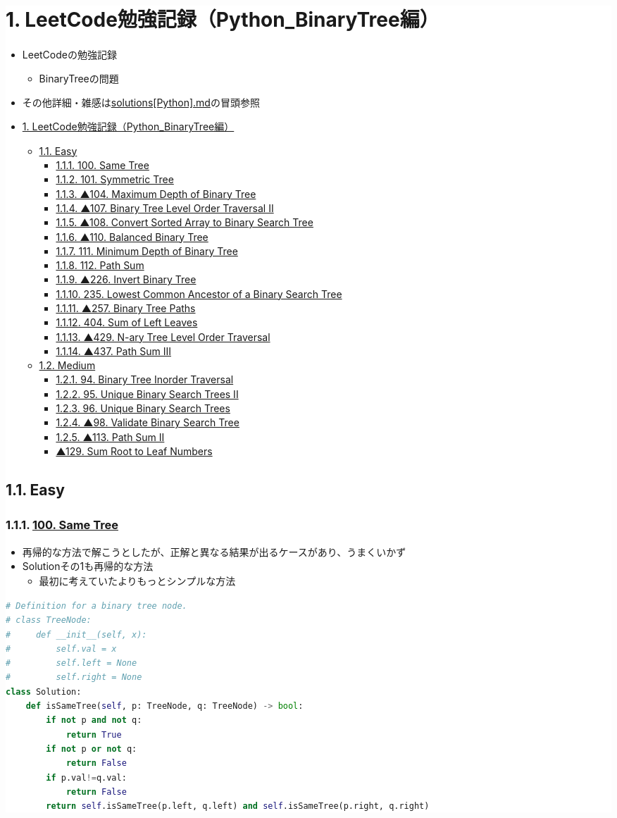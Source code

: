 # 1. LeetCode勉強記録（Python_BinaryTree編）

- LeetCodeの勉強記録
    - BinaryTreeの問題
- その他詳細・雑感は[solutions[Python].md](https://github.com/kokokocococo555/LeetCodeMemo/blob/master/solutions%5BPython%5D.md)の冒頭参照



- [1. LeetCode勉強記録（Python_BinaryTree編）](#1-leetcode%E5%8B%89%E5%BC%B7%E8%A8%98%E9%8C%B2pythonbinarytree%E7%B7%A8)
  - [1.1. Easy](#11-easy)
    - [1.1.1. 100. Same Tree](#111-100-same-tree)
    - [1.1.2. 101. Symmetric Tree](#112-101-symmetric-tree)
    - [1.1.3. ▲104. Maximum Depth of Binary Tree](#113-%E2%96%B2104-maximum-depth-of-binary-tree)
    - [1.1.4. ▲107. Binary Tree Level Order Traversal II](#114-%E2%96%B2107-binary-tree-level-order-traversal-ii)
    - [1.1.5. ▲108. Convert Sorted Array to Binary Search Tree](#115-%E2%96%B2108-convert-sorted-array-to-binary-search-tree)
    - [1.1.6. ▲110. Balanced Binary Tree](#116-%E2%96%B2110-balanced-binary-tree)
    - [1.1.7. 111. Minimum Depth of Binary Tree](#117-111-minimum-depth-of-binary-tree)
    - [1.1.8. 112. Path Sum](#118-112-path-sum)
    - [1.1.9. ▲226. Invert Binary Tree](#119-%E2%96%B2226-invert-binary-tree)
    - [1.1.10. 235. Lowest Common Ancestor of a Binary Search Tree](#1110-235-lowest-common-ancestor-of-a-binary-search-tree)
    - [1.1.11. ▲257. Binary Tree Paths](#1111-%E2%96%B2257-binary-tree-paths)
    - [1.1.12. 404. Sum of Left Leaves](#1112-404-sum-of-left-leaves)
    - [1.1.13. ▲429. N-ary Tree Level Order Traversal](#1113-%E2%96%B2429-n-ary-tree-level-order-traversal)
    - [1.1.14. ▲437. Path Sum III](#1114-%E2%96%B2437-path-sum-iii)
  - [1.2. Medium](#12-medium)
    - [1.2.1. 94. Binary Tree Inorder Traversal](#121-94-binary-tree-inorder-traversal)
    - [1.2.2. 95. Unique Binary Search Trees II](#122-95-unique-binary-search-trees-ii)
    - [1.2.3. 96. Unique Binary Search Trees](#123-96-unique-binary-search-trees)
    - [1.2.4. ▲98. Validate Binary Search Tree](#124-%E2%96%B298-validate-binary-search-tree)
    - [1.2.5. ▲113. Path Sum II](#125-%E2%96%B2113-path-sum-ii)
    - [▲129. Sum Root to Leaf Numbers](#%E2%96%B2129-sum-root-to-leaf-numbers)



## 1.1. Easy

### 1.1.1. [100. Same Tree](https://leetcode.com/problems/same-tree/)

- 再帰的な方法で解こうとしたが、正解と異なる結果が出るケースがあり、うまくいかず
- Solutionその1も再帰的な方法
    - 最初に考えていたよりもっとシンプルな方法

```python
# Definition for a binary tree node.
# class TreeNode:
#     def __init__(self, x):
#         self.val = x
#         self.left = None
#         self.right = None
class Solution:
    def isSameTree(self, p: TreeNode, q: TreeNode) -> bool:
        if not p and not q:
            return True
        if not p or not q:
            return False
        if p.val!=q.val:
            return False
        return self.isSameTree(p.left, q.left) and self.isSameTree(p.right, q.right)
```